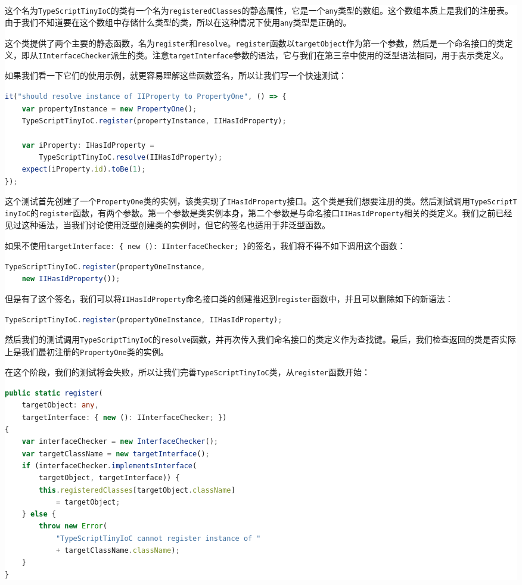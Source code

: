 这个名为`TypeScriptTinyIoC`的类有一个名为`registeredClasses`的静态属性，它是一个`any`类型的数组。这个数组本质上是我们的注册表。由于我们不知道要在这个数组中存储什么类型的类，所以在这种情况下使用`any`类型是正确的。

这个类提供了两个主要的静态函数，名为`register`和`resolve`。`register`函数以`targetObject`作为第一个参数，然后是一个命名接口的类定义，即从`IInterfaceChecker`派生的类。注意`targetInterface`参数的语法，它与我们在第三章中使用的泛型语法相同，用于表示类定义。

如果我们看一下它们的使用示例，就更容易理解这些函数签名，所以让我们写一个快速测试：

```ts
it("should resolve instance of IIProperty to PropertyOne", () => {
    var propertyInstance = new PropertyOne();
    TypeScriptTinyIoC.register(propertyInstance, IIHasIdProperty);

    var iProperty: IHasIdProperty = 
        TypeScriptTinyIoC.resolve(IIHasIdProperty);
    expect(iProperty.id).toBe(1);
});
```

这个测试首先创建了一个`PropertyOne`类的实例，该类实现了`IHasIdProperty`接口。这个类是我们想要注册的类。然后测试调用`TypeScriptTinyIoC`的`register`函数，有两个参数。第一个参数是类实例本身，第二个参数是与命名接口`IIHasIdProperty`相关的类定义。我们之前已经见过这种语法，当我们讨论使用泛型创建类的实例时，但它的签名也适用于非泛型函数。

如果不使用`targetInterface: { new (): IInterfaceChecker; }`的签名，我们将不得不如下调用这个函数：

```ts
TypeScriptTinyIoC.register(propertyOneInstance,
    new IIHasIdProperty());
```

但是有了这个签名，我们可以将`IIHasIdProperty`命名接口类的创建推迟到`register`函数中，并且可以删除如下的新语法：

```ts
TypeScriptTinyIoC.register(propertyOneInstance, IIHasIdProperty);
```

然后我们的测试调用`TypeScriptTinyIoC`的`resolve`函数，并再次传入我们命名接口的类定义作为查找键。最后，我们检查返回的类是否实际上是我们最初注册的`PropertyOne`类的实例。

在这个阶段，我们的测试将会失败，所以让我们完善`TypeScriptTinyIoC`类，从`register`函数开始：

```ts
public static register(
    targetObject: any,
    targetInterface: { new (): IInterfaceChecker; })
{
    var interfaceChecker = new InterfaceChecker();
    var targetClassName = new targetInterface();
    if (interfaceChecker.implementsInterface(
        targetObject, targetInterface)) {
        this.registeredClasses[targetObject.className]
            = targetObject;
    } else {
        throw new Error(
            "TypeScriptTinyIoC cannot register instance of "
            + targetClassName.className);
    }
}
```
